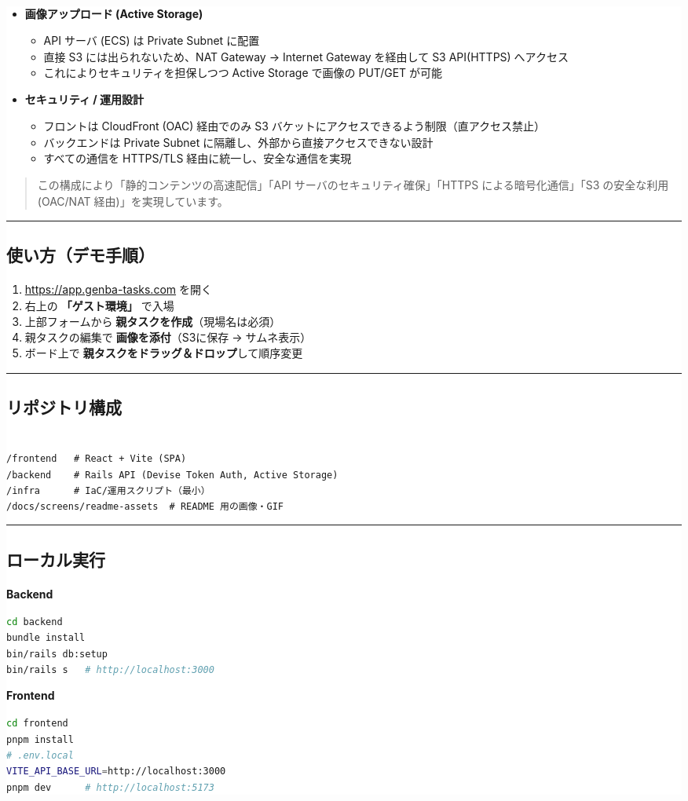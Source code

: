 - **画像アップロード (Active Storage)**  
  - API サーバ (ECS) は Private Subnet に配置  
  - 直接 S3 には出られないため、NAT Gateway → Internet Gateway を経由して S3 API(HTTPS) へアクセス  
  - これによりセキュリティを担保しつつ Active Storage で画像の PUT/GET が可能  

- **セキュリティ / 運用設計**  
  - フロントは CloudFront (OAC) 経由でのみ S3 バケットにアクセスできるよう制限（直アクセス禁止）  
  - バックエンドは Private Subnet に隔離し、外部から直接アクセスできない設計  
  - すべての通信を HTTPS/TLS 経由に統一し、安全な通信を実現  

> この構成により「静的コンテンツの高速配信」「API サーバのセキュリティ確保」「HTTPS による暗号化通信」「S3 の安全な利用 (OAC/NAT 経由)」を実現しています。


---

## 使い方（デモ手順）
1. https://app.genba-tasks.com を開く  
2. 右上の **「ゲスト環境」** で入場  
3. 上部フォームから **親タスクを作成**（現場名は必須）  
4. 親タスクの編集で **画像を添付**（S3に保存 → サムネ表示）  
5. ボード上で **親タスクをドラッグ＆ドロップ**して順序変更

---

## リポジトリ構成

```

/frontend   # React + Vite (SPA)
/backend    # Rails API (Devise Token Auth, Active Storage)
/infra      # IaC/運用スクリプト（最小）
/docs/screens/readme-assets  # README 用の画像・GIF

````

---

## ローカル実行

**Backend**
```bash
cd backend
bundle install
bin/rails db:setup
bin/rails s   # http://localhost:3000
````

**Frontend**

```bash
cd frontend
pnpm install
# .env.local
VITE_API_BASE_URL=http://localhost:3000
pnpm dev      # http://localhost:5173
```
